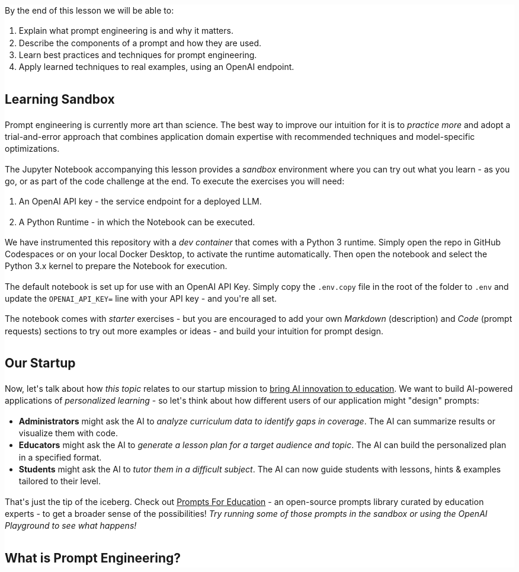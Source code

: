 By the end of this lesson we will be able to:

1. Explain what prompt engineering is and why it matters.
2. Describe the components of a prompt and how they are used.
3. Learn best practices and techniques for prompt engineering.
4. Apply learned techniques to real examples, using an OpenAI endpoint.

## Learning Sandbox

Prompt engineering is currently more art than science. The best way to improve our intuition for it is to _practice more_ and adopt a trial-and-error approach that combines application domain expertise with recommended techniques and model-specific optimizations.

The Jupyter Notebook accompanying this lesson provides a _sandbox_ environment where you can try out what you learn - as you go, or as part of the code challenge at the end. To execute the exercises you will need:

1. An OpenAI API key - the service endpoint for a deployed LLM.

2. A Python Runtime - in which the Notebook can be executed.

We have instrumented this repository with a _dev container_ that comes with a Python 3 runtime. Simply open the repo in GitHub Codespaces or on your local Docker Desktop, to activate the runtime automatically. Then open the notebook and select the Python 3.x kernel to prepare the Notebook for execution.

The default notebook is set up for use with an OpenAI API Key. Simply copy the `.env.copy` file in the root of the folder to `.env` and update the `OPENAI_API_KEY=` line with your API key - and you're all set.

The notebook comes with _starter_ exercises - but you are encouraged to add your own _Markdown_ (description) and _Code_ (prompt requests) sections to try out more examples or ideas - and build your intuition for prompt design.

## Our Startup

Now, let's talk about how _this topic_ relates to our startup mission to [bring AI innovation to education](https://educationblog.microsoft.com/2023/06/collaborating-to-bring-ai-innovation-to-education?WT.mc_id=academic-105485-koreyst). We want to build AI-powered applications of  _personalized learning_ - so let's think about how different users of our application might "design" prompts:

- **Administrators** might ask the AI to _analyze curriculum data to identify gaps in coverage_. The AI can summarize results or visualize them with code.
- **Educators** might ask the AI to _generate a lesson plan for a target audience and topic_. The AI can build the personalized plan in a specified format.
- **Students** might ask the AI to _tutor them in a difficult subject_. The AI can now guide students with lessons, hints & examples tailored to their level.

That's just the tip of the iceberg. Check out [Prompts For Education](https://github.com/microsoft/prompts-for-edu/tree/main?WT.mc_id=academic-105485-koreyst) - an open-source prompts library curated by education experts - to get a broader sense of the possibilities! _Try running some of those prompts in the sandbox or using the OpenAI Playground to see what happens!_



## What is Prompt Engineering?
